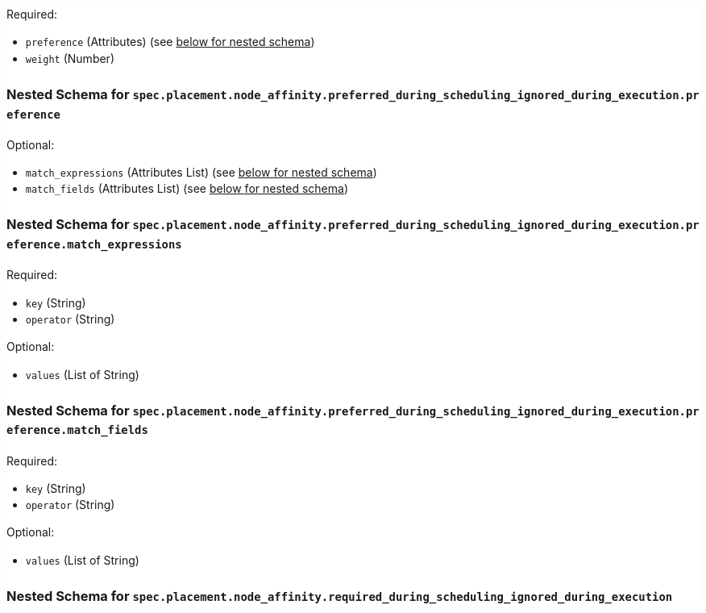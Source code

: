 Required:

- `preference` (Attributes) (see [below for nested schema](#nestedatt--spec--placement--node_affinity--preferred_during_scheduling_ignored_during_execution--preference))
- `weight` (Number)

<a id="nestedatt--spec--placement--node_affinity--preferred_during_scheduling_ignored_during_execution--preference"></a>
### Nested Schema for `spec.placement.node_affinity.preferred_during_scheduling_ignored_during_execution.preference`

Optional:

- `match_expressions` (Attributes List) (see [below for nested schema](#nestedatt--spec--placement--node_affinity--preferred_during_scheduling_ignored_during_execution--preference--match_expressions))
- `match_fields` (Attributes List) (see [below for nested schema](#nestedatt--spec--placement--node_affinity--preferred_during_scheduling_ignored_during_execution--preference--match_fields))

<a id="nestedatt--spec--placement--node_affinity--preferred_during_scheduling_ignored_during_execution--preference--match_expressions"></a>
### Nested Schema for `spec.placement.node_affinity.preferred_during_scheduling_ignored_during_execution.preference.match_expressions`

Required:

- `key` (String)
- `operator` (String)

Optional:

- `values` (List of String)


<a id="nestedatt--spec--placement--node_affinity--preferred_during_scheduling_ignored_during_execution--preference--match_fields"></a>
### Nested Schema for `spec.placement.node_affinity.preferred_during_scheduling_ignored_during_execution.preference.match_fields`

Required:

- `key` (String)
- `operator` (String)

Optional:

- `values` (List of String)




<a id="nestedatt--spec--placement--node_affinity--required_during_scheduling_ignored_during_execution"></a>
### Nested Schema for `spec.placement.node_affinity.required_during_scheduling_ignored_during_execution`
